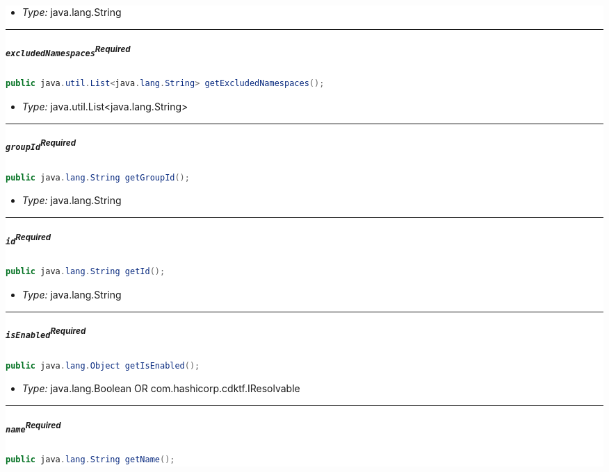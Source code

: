 - *Type:* java.lang.String

---

##### `excludedNamespaces`<sup>Required</sup> <a name="excludedNamespaces" id="@cdktf/provider-datadog.sensitiveDataScannerRule.SensitiveDataScannerRule.property.excludedNamespaces"></a>

```java
public java.util.List<java.lang.String> getExcludedNamespaces();
```

- *Type:* java.util.List<java.lang.String>

---

##### `groupId`<sup>Required</sup> <a name="groupId" id="@cdktf/provider-datadog.sensitiveDataScannerRule.SensitiveDataScannerRule.property.groupId"></a>

```java
public java.lang.String getGroupId();
```

- *Type:* java.lang.String

---

##### `id`<sup>Required</sup> <a name="id" id="@cdktf/provider-datadog.sensitiveDataScannerRule.SensitiveDataScannerRule.property.id"></a>

```java
public java.lang.String getId();
```

- *Type:* java.lang.String

---

##### `isEnabled`<sup>Required</sup> <a name="isEnabled" id="@cdktf/provider-datadog.sensitiveDataScannerRule.SensitiveDataScannerRule.property.isEnabled"></a>

```java
public java.lang.Object getIsEnabled();
```

- *Type:* java.lang.Boolean OR com.hashicorp.cdktf.IResolvable

---

##### `name`<sup>Required</sup> <a name="name" id="@cdktf/provider-datadog.sensitiveDataScannerRule.SensitiveDataScannerRule.property.name"></a>

```java
public java.lang.String getName();
```
